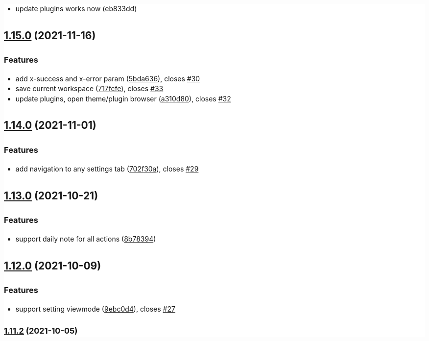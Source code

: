 * update plugins works now ([eb833dd](https://github.com/Vinzent03/obsidian-advanced-uri/commit/eb833dd2b9871ce558e4d9b936068e5267c8ca04))

## [1.15.0](https://github.com/Vinzent03/obsidian-advanced-uri/compare/1.14.0...1.15.0) (2021-11-16)


### Features

* add x-success and x-error param ([5bda636](https://github.com/Vinzent03/obsidian-advanced-uri/commit/5bda63667326f2ad5eac884e84384aa27052b63a)), closes [#30](https://github.com/Vinzent03/obsidian-advanced-uri/issues/30)
* save current workspace ([717fcfe](https://github.com/Vinzent03/obsidian-advanced-uri/commit/717fcfe57e1ba996b8ef054a8383ce15f8b52d98)), closes [#33](https://github.com/Vinzent03/obsidian-advanced-uri/issues/33)
* update plugins, open theme/plugin browser ([a310d80](https://github.com/Vinzent03/obsidian-advanced-uri/commit/a310d80cdf91ad962c60d4fd820f2ae8936eeeba)), closes [#32](https://github.com/Vinzent03/obsidian-advanced-uri/issues/32)

## [1.14.0](https://github.com/Vinzent03/obsidian-advanced-uri/compare/1.13.0...1.14.0) (2021-11-01)


### Features

* add navigation to any settings tab ([702f30a](https://github.com/Vinzent03/obsidian-advanced-uri/commit/702f30a930967b16efec4d5b14561e372ff36cfa)), closes [#29](https://github.com/Vinzent03/obsidian-advanced-uri/issues/29)

## [1.13.0](https://github.com/Vinzent03/obsidian-advanced-uri/compare/1.12.0...1.13.0) (2021-10-21)


### Features

* support daily note for all actions ([8b78394](https://github.com/Vinzent03/obsidian-advanced-uri/commit/8b783940a0e8596dcfec8e5af199d92dfb1e517f))

## [1.12.0](https://github.com/Vinzent03/obsidian-advanced-uri/compare/1.11.2...1.12.0) (2021-10-09)


### Features

* support setting viewmode ([9ebc0d4](https://github.com/Vinzent03/obsidian-advanced-uri/commit/9ebc0d452812df7fbad416ad7d638464a69f772a)), closes [#27](https://github.com/Vinzent03/obsidian-advanced-uri/issues/27)

### [1.11.2](https://github.com/Vinzent03/obsidian-advanced-uri/compare/1.11.1...1.11.2) (2021-10-05)

